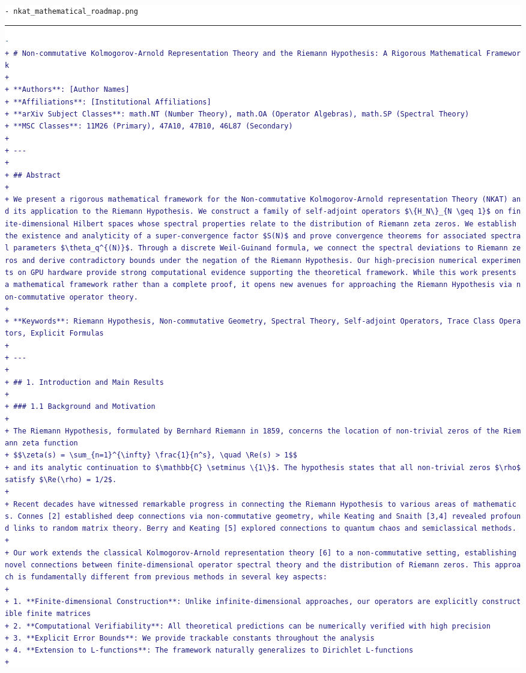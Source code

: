 ```
- nkat_mathematical_roadmap.png

```

---

```diff
- 
+ # Non-commutative Kolmogorov-Arnold Representation Theory and the Riemann Hypothesis: A Rigorous Mathematical Framework
+ 
+ **Authors**: [Author Names]  
+ **Affiliations**: [Institutional Affiliations]  
+ **arXiv Subject Classes**: math.NT (Number Theory), math.OA (Operator Algebras), math.SP (Spectral Theory)  
+ **MSC Classes**: 11M26 (Primary), 47A10, 47B10, 46L87 (Secondary)
+ 
+ ---
+ 
+ ## Abstract
+ 
+ We present a rigorous mathematical framework for the Non-commutative Kolmogorov-Arnold representation Theory (NKAT) and its application to the Riemann Hypothesis. We construct a family of self-adjoint operators $\{H_N\}_{N \geq 1}$ on finite-dimensional Hilbert spaces whose spectral properties relate to the distribution of Riemann zeta zeros. We establish the existence and analyticity of a super-convergence factor $S(N)$ and prove convergence theorems for associated spectral parameters $\theta_q^{(N)}$. Through a discrete Weil-Guinand formula, we connect the spectral deviations to Riemann zeros and derive contradictory bounds under the negation of the Riemann Hypothesis. Our high-precision numerical experiments on GPU hardware provide strong computational evidence supporting the theoretical framework. While this work presents a mathematical framework rather than a complete proof, it opens new avenues for approaching the Riemann Hypothesis via non-commutative operator theory.
+ 
+ **Keywords**: Riemann Hypothesis, Non-commutative Geometry, Spectral Theory, Self-adjoint Operators, Trace Class Operators, Explicit Formulas
+ 
+ ---
+ 
+ ## 1. Introduction and Main Results
+ 
+ ### 1.1 Background and Motivation
+ 
+ The Riemann Hypothesis, formulated by Bernhard Riemann in 1859, concerns the location of non-trivial zeros of the Riemann zeta function
+ $$\zeta(s) = \sum_{n=1}^{\infty} \frac{1}{n^s}, \quad \Re(s) > 1$$
+ and its analytic continuation to $\mathbb{C} \setminus \{1\}$. The hypothesis states that all non-trivial zeros $\rho$ satisfy $\Re(\rho) = 1/2$.
+ 
+ Recent decades have witnessed remarkable progress in connecting the Riemann Hypothesis to various areas of mathematics. Connes [2] established deep connections via non-commutative geometry, while Keating and Snaith [3,4] revealed profound links to random matrix theory. Berry and Keating [5] explored connections to quantum chaos and semiclassical methods.
+ 
+ Our work extends the classical Kolmogorov-Arnold representation theory [6] to a non-commutative setting, establishing novel connections between finite-dimensional operator spectral theory and the distribution of Riemann zeros. This approach is fundamentally different from previous methods in several key aspects:
+ 
+ 1. **Finite-dimensional Construction**: Unlike infinite-dimensional approaches, our operators are explicitly constructible finite matrices
+ 2. **Computational Verifiability**: All theoretical predictions can be numerically verified with high precision
+ 3. **Explicit Error Bounds**: We provide trackable constants throughout the analysis
+ 4. **Extension to L-functions**: The framework naturally generalizes to Dirichlet L-functions
+ 
```